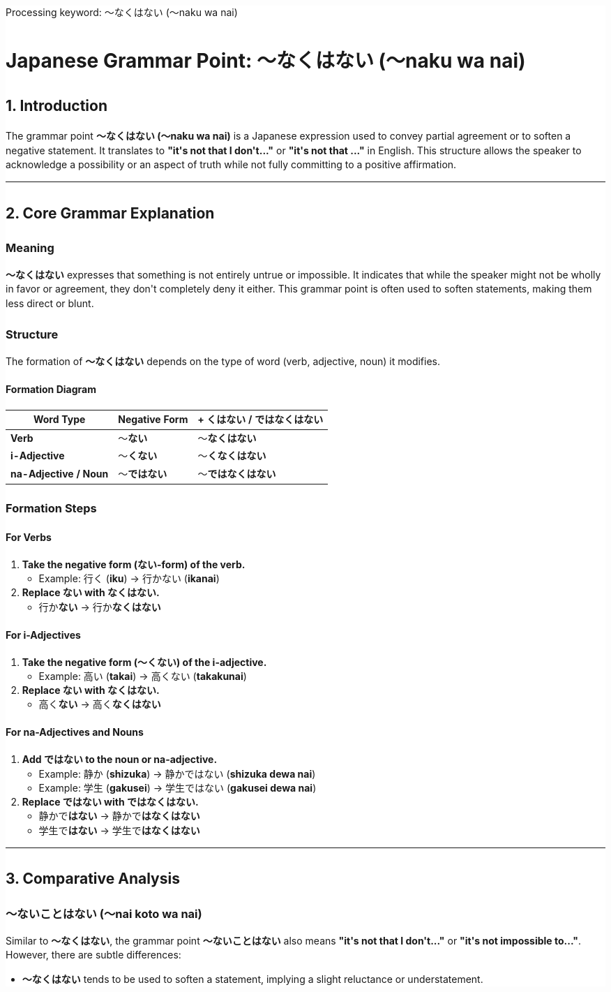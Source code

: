 Processing keyword: ～なくはない (〜naku wa nai)
# Japanese Grammar Point: ～なくはない (〜naku wa nai)

## 1. Introduction
The grammar point **～なくはない (〜naku wa nai)** is a Japanese expression used to convey partial agreement or to soften a negative statement. It translates to **"it's not that I don't..."** or **"it's not that ..."** in English. This structure allows the speaker to acknowledge a possibility or an aspect of truth while not fully committing to a positive affirmation.

---
## 2. Core Grammar Explanation
### Meaning
**～なくはない** expresses that something is not entirely untrue or impossible. It indicates that while the speaker might not be wholly in favor or agreement, they don't completely deny it either. This grammar point is often used to soften statements, making them less direct or blunt.
### Structure
The formation of **～なくはない** depends on the type of word (verb, adjective, noun) it modifies.
#### Formation Diagram
| Word Type                | Negative Form          | + くはない / ではなくはない    |
|--------------------------|------------------------|-------------------------------|
| **Verb**                 | 〜**ない**             | 〜**なくはない**             |
| **i-Adjective**          | 〜**くない**           | 〜**くなくはない**           |
| **na-Adjective / Noun**  | 〜**ではない**         | 〜**ではなくはない**         |
### Formation Steps
#### For Verbs
1. **Take the negative form (ない-form) of the verb.**
   - Example: 行く (**iku**) → 行かない (**ikanai**)
2. **Replace ない with なくはない.**
   - 行か**ない** → 行か**なくはない**
#### For i-Adjectives
1. **Take the negative form (〜くない) of the i-adjective.**
   - Example: 高い (**takai**) → 高くない (**takakunai**)
2. **Replace ない with なくはない.**
   - 高く**ない** → 高く**なくはない**
#### For na-Adjectives and Nouns
1. **Add ではない to the noun or na-adjective.**
   - Example: 静か (**shizuka**) → 静かではない (**shizuka dewa nai**)
   - Example: 学生 (**gakusei**) → 学生ではない (**gakusei dewa nai**)
2. **Replace ではない with ではなくはない.**
   - 静かで**はない** → 静かで**はなくはない**
   - 学生で**はない** → 学生で**はなくはない**
---
## 3. Comparative Analysis
### ～ないことはない (〜nai koto wa nai)
Similar to **～なくはない**, the grammar point **～ないことはない** also means **"it's not that I don't..."** or **"it's not impossible to..."**. However, there are subtle differences:
- **～なくはない** tends to be used to soften a statement, implying a slight reluctance or understatement.
  